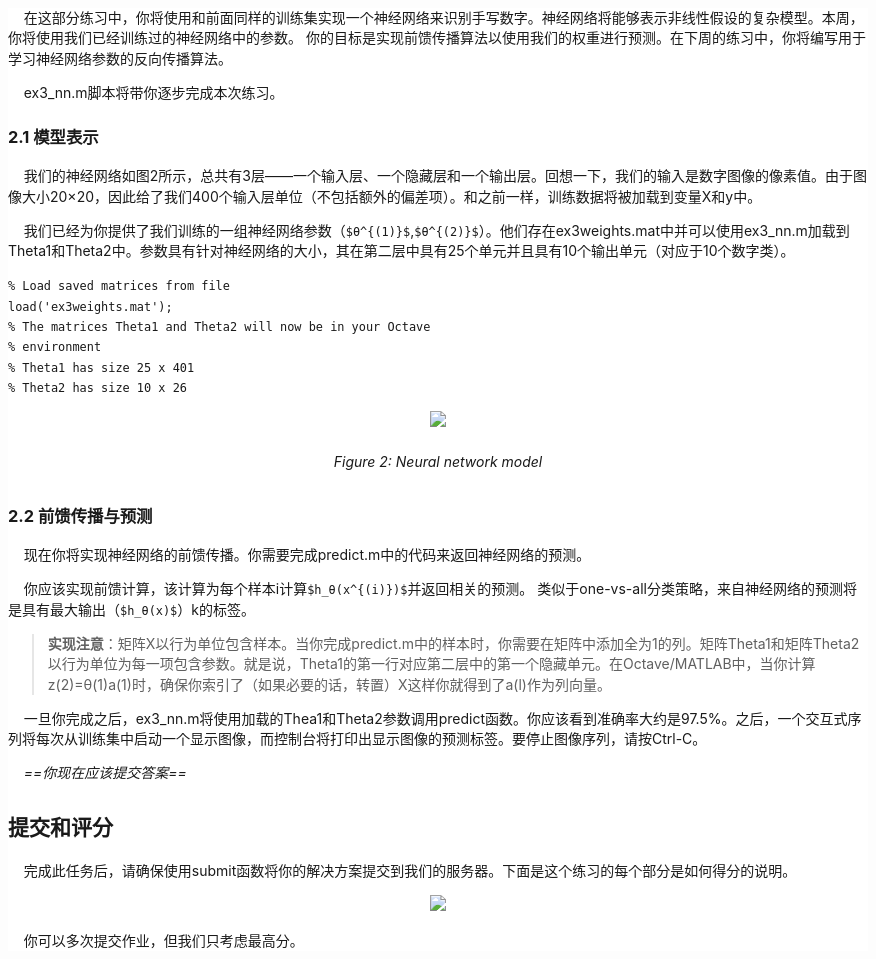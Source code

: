 &#160;&#160;&#160;&#160;在这部分练习中，你将使用和前面同样的训练集实现一个神经网络来识别手写数字。神经网络将能够表示非线性假设的复杂模型。本周，你将使用我们已经训练过的神经网络中的参数。 你的目标是实现前馈传播算法以使用我们的权重进行预测。在下周的练习中，你将编写用于学习神经网络参数的反向传播算法。

&#160;&#160;&#160;&#160;ex3_nn.m脚本将带你逐步完成本次练习。

### 2.1 模型表示
&#160;&#160;&#160;&#160;我们的神经网络如图2所示，总共有3层——一个输入层、一个隐藏层和一个输出层。回想一下，我们的输入是数字图像的像素值。由于图像大小20×20，因此给了我们400个输入层单位（不包括额外的偏差项）。和之前一样，训练数据将被加载到变量X和y中。

&#160;&#160;&#160;&#160;我们已经为你提供了我们训练的一组神经网络参数（`$θ^{(1)}$`,`$θ^{(2)}$`）。他们存在ex3weights.mat中并可以使用ex3_nn.m加载到Theta1和Theta2中。参数具有针对神经网络的大小，其在第二层中具有25个单元并且具有10个输出单元（对应于10个数字类）。

```
% Load saved matrices from file
load('ex3weights.mat');
% The matrices Theta1 and Theta2 will now be in your Octave
% environment
% Theta1 has size 25 x 401
% Theta2 has size 10 x 26
```
<center><img src="https://note.youdao.com/yws/api/personal/file/WEBdba65583247ba093a8be6c3a07093f6c?method=download&shareKey=2d6cedef95e5129f3c30915cc19c322f" /></center>
<center><h6>Figure 2: Neural network model</h6></center>

### 2.2 前馈传播与预测 
&#160;&#160;&#160;&#160;现在你将实现神经网络的前馈传播。你需要完成predict.m中的代码来返回神经网络的预测。

&#160;&#160;&#160;&#160;你应该实现前馈计算，该计算为每个样本i计算`$h_θ(x^{(i)})$`并返回相关的预测。 类似于one-vs-all分类策略，来自神经网络的预测将是具有最大输出（`$h_θ(x)$`）k的标签。

> **实现注意**：矩阵X以行为单位包含样本。当你完成predict.m中的样本时，你需要在矩阵中添加全为1的列。矩阵Theta1和矩阵Theta2以行为单位为每一项包含参数。就是说，Theta1的第一行对应第二层中的第一个隐藏单元。在Octave/MATLAB中，当你计算z(2)=θ(1)a(1)时，确保你索引了（如果必要的话，转置）X这样你就得到了a(l)作为列向量。

&#160;&#160;&#160;&#160;一旦你完成之后，ex3_nn.m将使用加载的Thea1和Theta2参数调用predict函数。你应该看到准确率大约是97.5%。之后，一个交互式序列将每次从训练集中启动一个显示图像，而控制台将打印出显示图像的预测标签。要停止图像序列，请按Ctrl-C。

&#160;&#160;&#160;&#160;*==你现在应该提交答案==*

## 提交和评分
&#160;&#160;&#160;&#160;完成此任务后，请确保使用submit函数将你的解决方案提交到我们的服务器。下面是这个练习的每个部分是如何得分的说明。

<center><img src="https://note.youdao.com/yws/api/personal/file/WEBb14b586d44f3f70e0ee52a062e86a9be?method=download&shareKey=0ff0cba78eb07a989281192765a8ad57" /></center>

&#160;&#160;&#160;&#160;你可以多次提交作业，但我们只考虑最高分。
